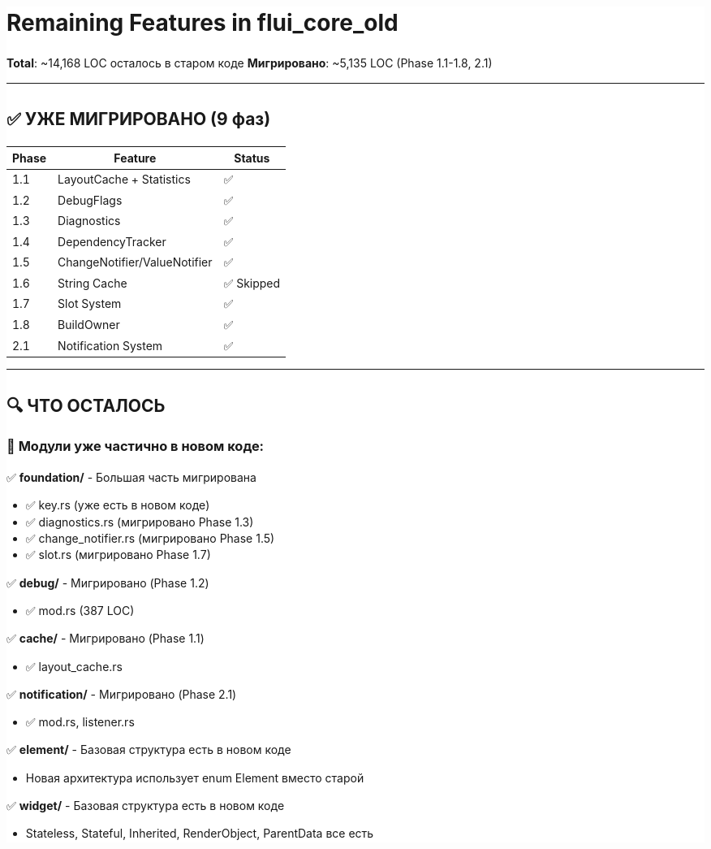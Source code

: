 # Remaining Features in flui_core_old

**Total**: ~14,168 LOC осталось в старом коде
**Мигрировано**: ~5,135 LOC (Phase 1.1-1.8, 2.1)

---

## ✅ УЖЕ МИГРИРОВАНО (9 фаз)

| Phase | Feature | Status |
|-------|---------|--------|
| 1.1 | LayoutCache + Statistics | ✅ |
| 1.2 | DebugFlags | ✅ |
| 1.3 | Diagnostics | ✅ |
| 1.4 | DependencyTracker | ✅ |
| 1.5 | ChangeNotifier/ValueNotifier | ✅ |
| 1.6 | String Cache | ✅ Skipped |
| 1.7 | Slot System | ✅ |
| 1.8 | BuildOwner | ✅ |
| 2.1 | Notification System | ✅ |

---

## 🔍 ЧТО ОСТАЛОСЬ

### 📁 **Модули уже частично в новом коде:**

✅ **foundation/** - Большая часть мигрирована
- ✅ key.rs (уже есть в новом коде)
- ✅ diagnostics.rs (мигрировано Phase 1.3)
- ✅ change_notifier.rs (мигрировано Phase 1.5)
- ✅ slot.rs (мигрировано Phase 1.7)

✅ **debug/** - Мигрировано (Phase 1.2)
- ✅ mod.rs (387 LOC)

✅ **cache/** - Мигрировано (Phase 1.1)
- ✅ layout_cache.rs

✅ **notification/** - Мигрировано (Phase 2.1)
- ✅ mod.rs, listener.rs

✅ **element/** - Базовая структура есть в новом коде
- Новая архитектура использует enum Element вместо старой

✅ **widget/** - Базовая структура есть в новом коде
- Stateless, Stateful, Inherited, RenderObject, ParentData все есть
